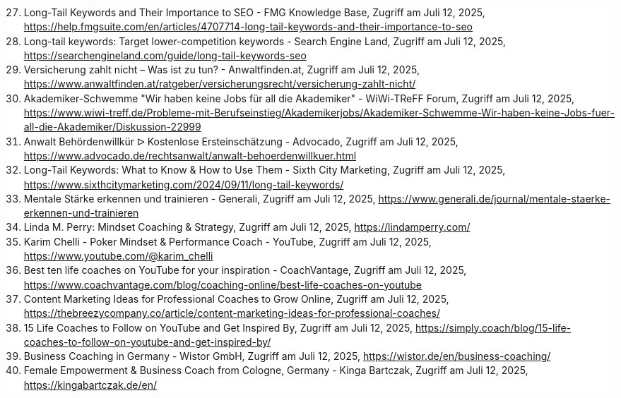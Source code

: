 27. Long-Tail Keywords and Their Importance to SEO - FMG Knowledge Base, Zugriff am Juli 12, 2025, https://help.fmgsuite.com/en/articles/4707714-long-tail-keywords-and-their-importance-to-seo
28. Long-tail keywords: Target lower-competition keywords - Search Engine Land, Zugriff am Juli 12, 2025, https://searchengineland.com/guide/long-tail-keywords-seo
29. Versicherung zahlt nicht – Was ist zu tun? - Anwaltfinden.at, Zugriff am Juli 12, 2025, https://www.anwaltfinden.at/ratgeber/versicherungsrecht/versicherung-zahlt-nicht/
30. Akademiker-Schwemme "Wir haben keine Jobs für all die Akademiker" - WiWi-TReFF Forum, Zugriff am Juli 12, 2025, https://www.wiwi-treff.de/Probleme-mit-Berufseinstieg/Akademikerjobs/Akademiker-Schwemme-Wir-haben-keine-Jobs-fuer-all-die-Akademiker/Diskussion-22999
31. Anwalt Behördenwillkür ᐅ Kostenlose Ersteinschätzung - Advocado, Zugriff am Juli 12, 2025, https://www.advocado.de/rechtsanwalt/anwalt-behoerdenwillkuer.html
32. Long-Tail Keywords: What to Know & How to Use Them - Sixth City Marketing, Zugriff am Juli 12, 2025, https://www.sixthcitymarketing.com/2024/09/11/long-tail-keywords/
33. Mentale Stärke erkennen und trainieren - Generali, Zugriff am Juli 12, 2025, https://www.generali.de/journal/mentale-staerke-erkennen-und-trainieren
34. Linda M. Perry: Mindset Coaching & Strategy, Zugriff am Juli 12, 2025, https://lindamperry.com/
35. Karim Chelli - Poker Mindset & Performance Coach - YouTube, Zugriff am Juli 12, 2025, https://www.youtube.com/@karim_chelli
36. Best ten life coaches on YouTube for your inspiration - CoachVantage, Zugriff am Juli 12, 2025, https://www.coachvantage.com/blog/coaching-online/best-life-coaches-on-youtube
37. Content Marketing Ideas for Professional Coaches to Grow Online, Zugriff am Juli 12, 2025, https://thebreezycompany.co/article/content-marketing-ideas-for-professional-coaches/
38. 15 Life Coaches to Follow on YouTube and Get Inspired By, Zugriff am Juli 12, 2025, https://simply.coach/blog/15-life-coaches-to-follow-on-youtube-and-get-inspired-by/
39. Business Coaching in Germany - Wistor GmbH, Zugriff am Juli 12, 2025, https://wistor.de/en/business-coaching/
40. Female Empowerment & Business Coach from Cologne, Germany - Kinga Bartczak, Zugriff am Juli 12, 2025, https://kingabartczak.de/en/